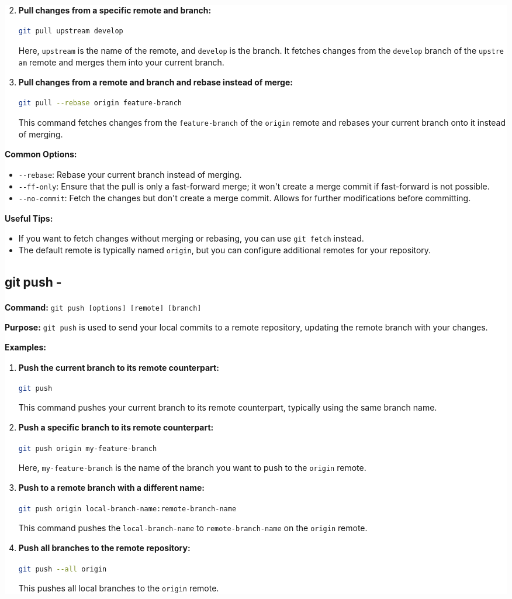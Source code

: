 2. **Pull changes from a specific remote and branch:**
   ```bash
   git pull upstream develop
   ```
   Here, `upstream` is the name of the remote, and `develop` is the branch. It fetches changes from the `develop` branch of the `upstream` remote and merges them into your current branch.

3. **Pull changes from a remote and branch and rebase instead of merge:**
   ```bash
   git pull --rebase origin feature-branch
   ```
   This command fetches changes from the `feature-branch` of the `origin` remote and rebases your current branch onto it instead of merging.

**Common Options:**

- `--rebase`: Rebase your current branch instead of merging.
- `--ff-only`: Ensure that the pull is only a fast-forward merge; it won't create a merge commit if fast-forward is not possible.
- `--no-commit`: Fetch the changes but don't create a merge commit. Allows for further modifications before committing.

**Useful Tips:**

- If you want to fetch changes without merging or rebasing, you can use `git fetch` instead.
- The default remote is typically named `origin`, but you can configure additional remotes for your repository.

## <a id="git-push">git push -</a>

**Command:** `git push [options] [remote] [branch]`

**Purpose:** `git push` is used to send your local commits to a remote repository, updating the remote branch with your changes.

**Examples:**

1. **Push the current branch to its remote counterpart:**
   ```bash
   git push
   ```
   This command pushes your current branch to its remote counterpart, typically using the same branch name.

2. **Push a specific branch to its remote counterpart:**
   ```bash
   git push origin my-feature-branch
   ```
   Here, `my-feature-branch` is the name of the branch you want to push to the `origin` remote.

3. **Push to a remote branch with a different name:**
   ```bash
   git push origin local-branch-name:remote-branch-name
   ```
   This command pushes the `local-branch-name` to `remote-branch-name` on the `origin` remote.

4. **Push all branches to the remote repository:**
   ```bash
   git push --all origin
   ```
   This pushes all local branches to the `origin` remote.

